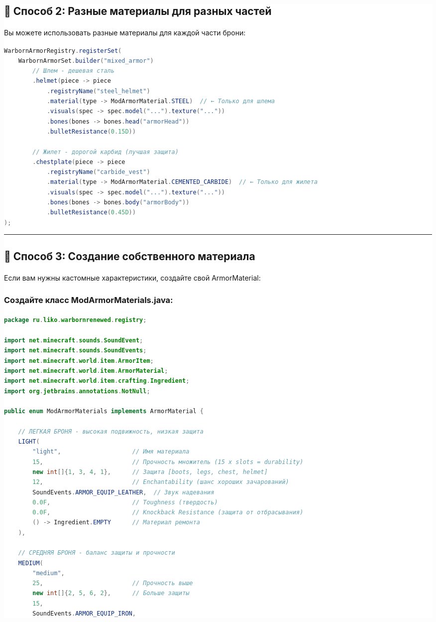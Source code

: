 
## 🎨 Способ 2: Разные материалы для разных частей

Вы можете использовать разные материалы для каждой части брони:

```java
WarbornArmorRegistry.registerSet(
    WarbornArmorSet.builder("mixed_armor")
        // Шлем - дешевая сталь
        .helmet(piece -> piece
            .registryName("steel_helmet")
            .material(type -> ModArmorMaterial.STEEL)  // ← Только для шлема
            .visuals(spec -> spec.model("...").texture("..."))
            .bones(bones -> bones.head("armorHead"))
            .bulletResistance(0.15D))
        
        // Жилет - дорогой карбид (лучшая защита)
        .chestplate(piece -> piece
            .registryName("carbide_vest")
            .material(type -> ModArmorMaterial.CEMENTED_CARBIDE)  // ← Только для жилета
            .visuals(spec -> spec.model("...").texture("..."))
            .bones(bones -> bones.body("armorBody"))
            .bulletResistance(0.45D))
);
```

---

## 🔧 Способ 3: Создание собственного материала

Если вам нужны кастомные характеристики, создайте свой ArmorMaterial:

### Создайте класс ModArmorMaterials.java:

```java
package ru.liko.warbornrenewed.registry;

import net.minecraft.sounds.SoundEvent;
import net.minecraft.sounds.SoundEvents;
import net.minecraft.world.item.ArmorItem;
import net.minecraft.world.item.ArmorMaterial;
import net.minecraft.world.item.crafting.Ingredient;
import org.jetbrains.annotations.NotNull;

public enum ModArmorMaterials implements ArmorMaterial {
    
    // ЛЕГКАЯ БРОНЯ - высокая подвижность, низкая защита
    LIGHT(
        "light",                    // Имя материала
        15,                         // Прочность множитель (15 x slots = durability)
        new int[]{1, 3, 4, 1},      // Защита [boots, legs, chest, helmet]
        12,                         // Enchantability (шанс хороших зачарований)
        SoundEvents.ARMOR_EQUIP_LEATHER,  // Звук надевания
        0.0F,                       // Toughness (твердость)
        0.0F,                       // Knockback Resistance (защита от отбрасывания)
        () -> Ingredient.EMPTY      // Материал ремонта
    ),
    
    // СРЕДНЯЯ БРОНЯ - баланс защиты и прочности
    MEDIUM(
        "medium",
        25,                         // Прочность выше
        new int[]{2, 5, 6, 2},      // Больше защиты
        15,
        SoundEvents.ARMOR_EQUIP_IRON,
```